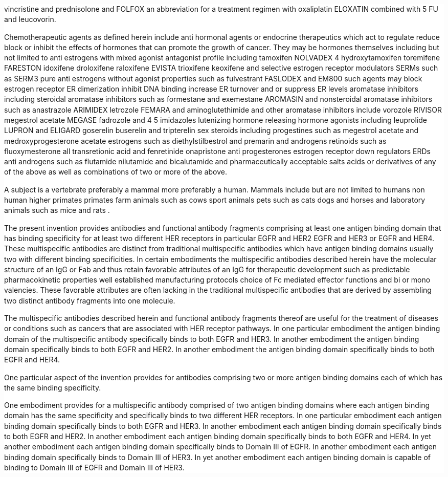 vincristine and prednisolone and FOLFOX an abbreviation for a treatment regimen with oxaliplatin ELOXATIN combined with 5 FU and leucovorin.

Chemotherapeutic agents as defined herein include anti hormonal agents or endocrine therapeutics which act to regulate reduce block or inhibit the effects of hormones that can promote the growth of cancer. They may be hormones themselves including but not limited to anti estrogens with mixed agonist antagonist profile including tamoxifen NOLVADEX 4 hydroxytamoxifen toremifene FARESTON idoxifene droloxifene raloxifene EVISTA trioxifene keoxifene and selective estrogen receptor modulators SERMs such as SERM3 pure anti estrogens without agonist properties such as fulvestrant FASLODEX and EM800 such agents may block estrogen receptor ER dimerization inhibit DNA binding increase ER turnover and or suppress ER levels aromatase inhibitors including steroidal aromatase inhibitors such as formestane and exemestane AROMASIN and nonsteroidal aromatase inhibitors such as anastrazole ARIMIDEX letrozole FEMARA and aminoglutethimide and other aromatase inhibitors include vorozole RIVISOR megestrol acetate MEGASE fadrozole and 4 5 imidazoles lutenizing hormone releasing hormone agonists including leuprolide LUPRON and ELIGARD goserelin buserelin and tripterelin sex steroids including progestines such as megestrol acetate and medroxyprogesterone acetate estrogens such as diethylstilbestrol and premarin and androgens retinoids such as fluoxymesterone all transretionic acid and fenretinide onapristone anti progesterones estrogen receptor down regulators ERDs anti androgens such as flutamide nilutamide and bicalutamide and pharmaceutically acceptable salts acids or derivatives of any of the above as well as combinations of two or more of the above.

A subject is a vertebrate preferably a mammal more preferably a human. Mammals include but are not limited to humans non human higher primates primates farm animals such as cows sport animals pets such as cats dogs and horses and laboratory animals such as mice and rats .

The present invention provides antibodies and functional antibody fragments comprising at least one antigen binding domain that has binding specificity for at least two different HER receptors in particular EGFR and HER2 EGFR and HER3 or EGFR and HER4. These multispecific antibodies are distinct from traditional multispecific antibodies which have antigen binding domains usually two with different binding specificities. In certain embodiments the multispecific antibodies described herein have the molecular structure of an IgG or Fab and thus retain favorable attributes of an IgG for therapeutic development such as predictable pharmacokinetic properties well established manufacturing protocols choice of Fc mediated effector functions and bi or mono valencies. These favorable attributes are often lacking in the traditional multispecific antibodies that are derived by assembling two distinct antibody fragments into one molecule.

The multispecific antibodies described herein and functional antibody fragments thereof are useful for the treatment of diseases or conditions such as cancers that are associated with HER receptor pathways. In one particular embodiment the antigen binding domain of the multispecific antibody specifically binds to both EGFR and HER3. In another embodiment the antigen binding domain specifically binds to both EGFR and HER2. In another embodiment the antigen binding domain specifically binds to both EGFR and HER4.

One particular aspect of the invention provides for antibodies comprising two or more antigen binding domains each of which has the same binding specificity.

One embodiment provides for a multispecific antibody comprised of two antigen binding domains where each antigen binding domain has the same specificity and specifically binds to two different HER receptors. In one particular embodiment each antigen binding domain specifically binds to both EGFR and HER3. In another embodiment each antigen binding domain specifically binds to both EGFR and HER2. In another embodiment each antigen binding domain specifically binds to both EGFR and HER4. In yet another embodiment each antigen binding domain specifically binds to Domain III of EGFR. In another embodiment each antigen binding domain specifically binds to Domain III of HER3. In yet another embodiment each antigen binding domain is capable of binding to Domain III of EGFR and Domain III of HER3.
